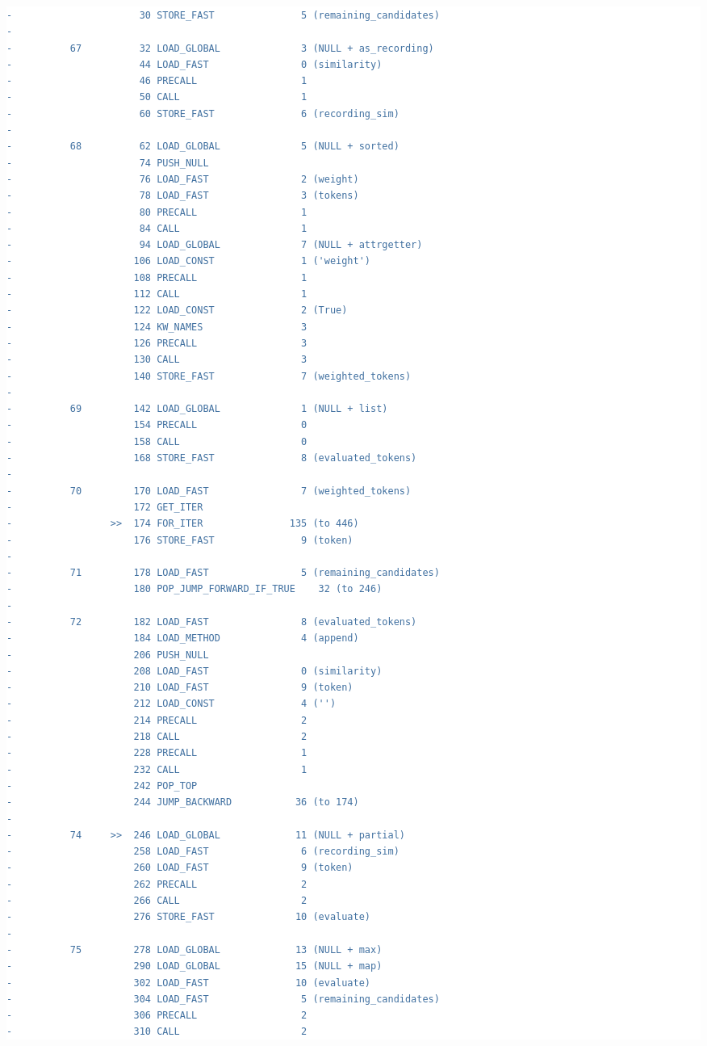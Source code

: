 ```diff
-                      30 STORE_FAST               5 (remaining_candidates)
-         
-          67          32 LOAD_GLOBAL              3 (NULL + as_recording)
-                      44 LOAD_FAST                0 (similarity)
-                      46 PRECALL                  1
-                      50 CALL                     1
-                      60 STORE_FAST               6 (recording_sim)
-         
-          68          62 LOAD_GLOBAL              5 (NULL + sorted)
-                      74 PUSH_NULL
-                      76 LOAD_FAST                2 (weight)
-                      78 LOAD_FAST                3 (tokens)
-                      80 PRECALL                  1
-                      84 CALL                     1
-                      94 LOAD_GLOBAL              7 (NULL + attrgetter)
-                     106 LOAD_CONST               1 ('weight')
-                     108 PRECALL                  1
-                     112 CALL                     1
-                     122 LOAD_CONST               2 (True)
-                     124 KW_NAMES                 3
-                     126 PRECALL                  3
-                     130 CALL                     3
-                     140 STORE_FAST               7 (weighted_tokens)
-         
-          69         142 LOAD_GLOBAL              1 (NULL + list)
-                     154 PRECALL                  0
-                     158 CALL                     0
-                     168 STORE_FAST               8 (evaluated_tokens)
-         
-          70         170 LOAD_FAST                7 (weighted_tokens)
-                     172 GET_ITER
-                 >>  174 FOR_ITER               135 (to 446)
-                     176 STORE_FAST               9 (token)
-         
-          71         178 LOAD_FAST                5 (remaining_candidates)
-                     180 POP_JUMP_FORWARD_IF_TRUE    32 (to 246)
-         
-          72         182 LOAD_FAST                8 (evaluated_tokens)
-                     184 LOAD_METHOD              4 (append)
-                     206 PUSH_NULL
-                     208 LOAD_FAST                0 (similarity)
-                     210 LOAD_FAST                9 (token)
-                     212 LOAD_CONST               4 ('')
-                     214 PRECALL                  2
-                     218 CALL                     2
-                     228 PRECALL                  1
-                     232 CALL                     1
-                     242 POP_TOP
-                     244 JUMP_BACKWARD           36 (to 174)
-         
-          74     >>  246 LOAD_GLOBAL             11 (NULL + partial)
-                     258 LOAD_FAST                6 (recording_sim)
-                     260 LOAD_FAST                9 (token)
-                     262 PRECALL                  2
-                     266 CALL                     2
-                     276 STORE_FAST              10 (evaluate)
-         
-          75         278 LOAD_GLOBAL             13 (NULL + max)
-                     290 LOAD_GLOBAL             15 (NULL + map)
-                     302 LOAD_FAST               10 (evaluate)
-                     304 LOAD_FAST                5 (remaining_candidates)
-                     306 PRECALL                  2
-                     310 CALL                     2
```